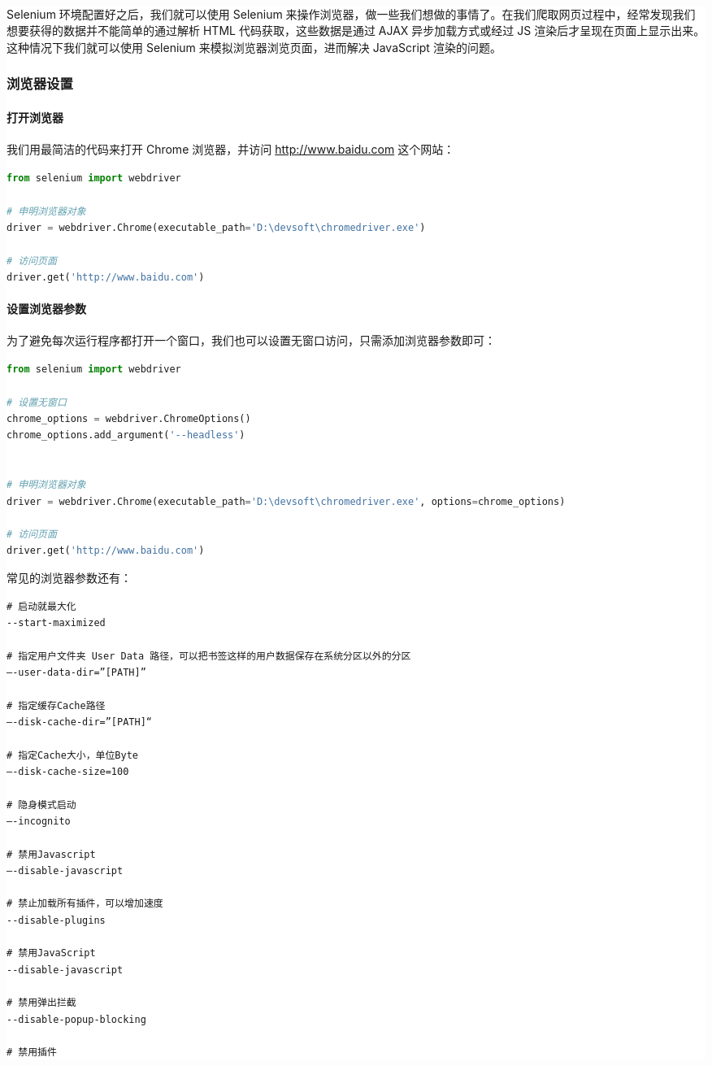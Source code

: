 Selenium 环境配置好之后，我们就可以使用 Selenium 来操作浏览器，做一些我们想做的事情了。在我们爬取网页过程中，经常发现我们想要获得的数据并不能简单的通过解析 HTML 代码获取，这些数据是通过 AJAX 异步加载方式或经过 JS 渲染后才呈现在页面上显示出来。这种情况下我们就可以使用 Selenium 来模拟浏览器浏览页面，进而解决 JavaScript 渲染的问题。

### 浏览器设置

#### 打开浏览器

我们用最简洁的代码来打开 Chrome 浏览器，并访问 http://www.baidu.com 这个网站：
```python
from selenium import webdriver

# 申明浏览器对象
driver = webdriver.Chrome(executable_path='D:\devsoft\chromedriver.exe')

# 访问页面
driver.get('http://www.baidu.com')
```


#### 设置浏览器参数
为了避免每次运行程序都打开一个窗口，我们也可以设置无窗口访问，只需添加浏览器参数即可：
```python
from selenium import webdriver

# 设置无窗口
chrome_options = webdriver.ChromeOptions()
chrome_options.add_argument('--headless')


# 申明浏览器对象
driver = webdriver.Chrome(executable_path='D:\devsoft\chromedriver.exe', options=chrome_options)

# 访问页面
driver.get('http://www.baidu.com')
```

常见的浏览器参数还有：
```
# 启动就最大化
--start-maximized

# 指定用户文件夹 User Data 路径，可以把书签这样的用户数据保存在系统分区以外的分区
–-user-data-dir=”[PATH]”

# 指定缓存Cache路径
–-disk-cache-dir=”[PATH]“

# 指定Cache大小，单位Byte
–-disk-cache-size=100

# 隐身模式启动
–-incognito

# 禁用Javascript
–-disable-javascript

# 禁止加载所有插件，可以增加速度
--disable-plugins

# 禁用JavaScript
--disable-javascript

# 禁用弹出拦截
--disable-popup-blocking

# 禁用插件
```